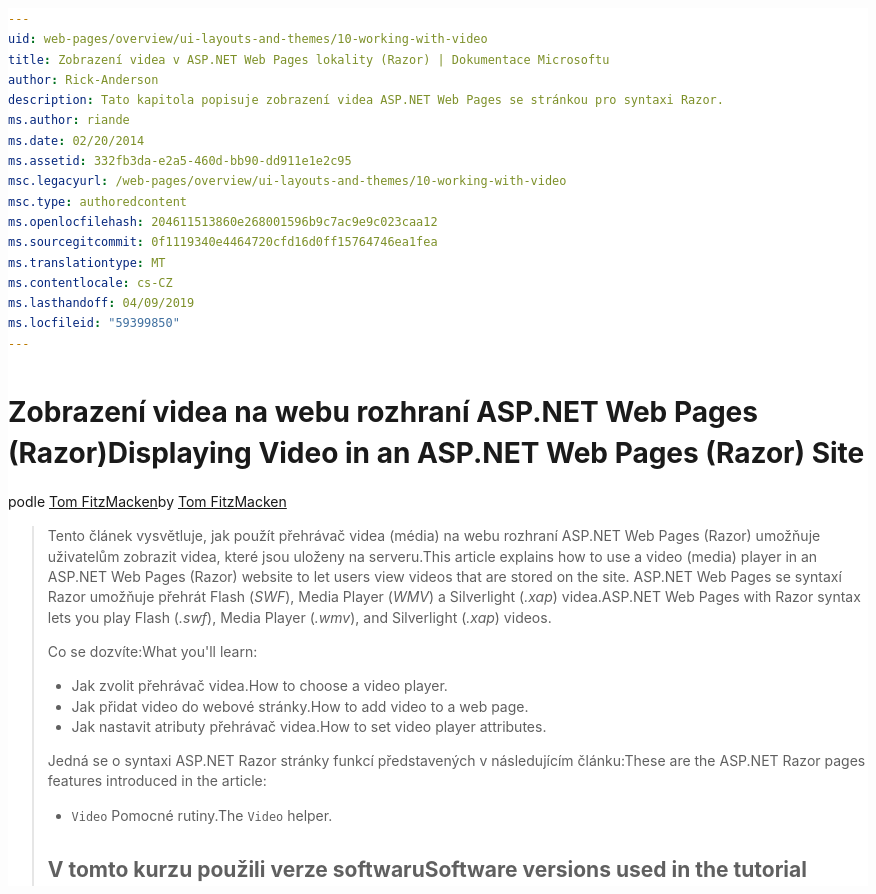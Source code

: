 ```yaml
---
uid: web-pages/overview/ui-layouts-and-themes/10-working-with-video
title: Zobrazení videa v ASP.NET Web Pages lokality (Razor) | Dokumentace Microsoftu
author: Rick-Anderson
description: Tato kapitola popisuje zobrazení videa ASP.NET Web Pages se stránkou pro syntaxi Razor.
ms.author: riande
ms.date: 02/20/2014
ms.assetid: 332fb3da-e2a5-460d-bb90-dd911e1e2c95
msc.legacyurl: /web-pages/overview/ui-layouts-and-themes/10-working-with-video
msc.type: authoredcontent
ms.openlocfilehash: 204611513860e268001596b9c7ac9e9c023caa12
ms.sourcegitcommit: 0f1119340e4464720cfd16d0ff15764746ea1fea
ms.translationtype: MT
ms.contentlocale: cs-CZ
ms.lasthandoff: 04/09/2019
ms.locfileid: "59399850"
---
```

# <a name="displaying-video-in-an-aspnet-web-pages-razor-site"></a><span data-ttu-id="3e3c5-103">Zobrazení videa na webu rozhraní ASP.NET Web Pages (Razor)</span><span class="sxs-lookup"><span data-stu-id="3e3c5-103">Displaying Video in an ASP.NET Web Pages (Razor) Site</span></span>

<span data-ttu-id="3e3c5-104">podle [Tom FitzMacken](https://github.com/tfitzmac)</span><span class="sxs-lookup"><span data-stu-id="3e3c5-104">by [Tom FitzMacken](https://github.com/tfitzmac)</span></span>

> <span data-ttu-id="3e3c5-105">Tento článek vysvětluje, jak použít přehrávač videa (média) na webu rozhraní ASP.NET Web Pages (Razor) umožňuje uživatelům zobrazit videa, které jsou uloženy na serveru.</span><span class="sxs-lookup"><span data-stu-id="3e3c5-105">This article explains how to use a video (media) player in an ASP.NET Web Pages (Razor) website to let users view videos that are stored on the site.</span></span> <span data-ttu-id="3e3c5-106">ASP.NET Web Pages se syntaxí Razor umožňuje přehrát Flash (*SWF*), Media Player (*WMV*) a Silverlight (*.xap*) videa.</span><span class="sxs-lookup"><span data-stu-id="3e3c5-106">ASP.NET Web Pages with Razor syntax lets you play Flash (*.swf*), Media Player (*.wmv*), and Silverlight (*.xap*) videos.</span></span>
> 
> <span data-ttu-id="3e3c5-107">Co se dozvíte:</span><span class="sxs-lookup"><span data-stu-id="3e3c5-107">What you'll learn:</span></span>
> 
> - <span data-ttu-id="3e3c5-108">Jak zvolit přehrávač videa.</span><span class="sxs-lookup"><span data-stu-id="3e3c5-108">How to choose a video player.</span></span>
> - <span data-ttu-id="3e3c5-109">Jak přidat video do webové stránky.</span><span class="sxs-lookup"><span data-stu-id="3e3c5-109">How to add video to a web page.</span></span>
> - <span data-ttu-id="3e3c5-110">Jak nastavit atributy přehrávač videa.</span><span class="sxs-lookup"><span data-stu-id="3e3c5-110">How to set video player attributes.</span></span>
> 
> <span data-ttu-id="3e3c5-111">Jedná se o syntaxi ASP.NET Razor stránky funkcí představených v následujícím článku:</span><span class="sxs-lookup"><span data-stu-id="3e3c5-111">These are the ASP.NET Razor pages features introduced in the article:</span></span>
> 
> - <span data-ttu-id="3e3c5-112">`Video` Pomocné rutiny.</span><span class="sxs-lookup"><span data-stu-id="3e3c5-112">The `Video` helper.</span></span>
>   
> 
> ## <a name="software-versions-used-in-the-tutorial"></a><span data-ttu-id="3e3c5-113">V tomto kurzu použili verze softwaru</span><span class="sxs-lookup"><span data-stu-id="3e3c5-113">Software versions used in the tutorial</span></span>
> 
> 